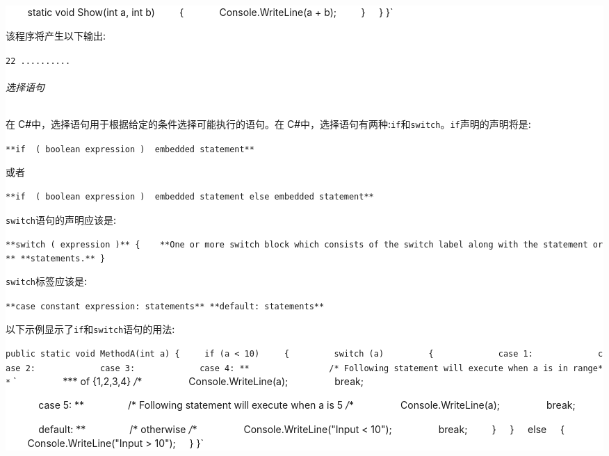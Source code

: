         static void Show(int a, int b)
        {
            Console.WriteLine(a + b);
        }
    }
}`

该程序将产生以下输出:

`22
..........`

###### 选择语句

在 C#中，选择语句用于根据给定的条件选择可能执行的语句。在 C#中，选择语句有两种:`if`和`switch`。`if`声明的声明将是:

`**if  ( boolean expression )  embedded statement**`

或者

`**if  ( boolean expression )  embedded statement else embedded statement**`

`switch`语句的声明应该是:

`**switch ( expression )**
{
   **One or more switch block which consists of the switch label along with the statement or**
**statements.**
}`

`switch`标签应该是:

`**case constant expression: statements**
**default: statements**`

以下示例显示了`if`和`switch`语句的用法:

`public static void MethodA(int a)
{
    if (a < 10)
    {
        switch (a)
        {
            case 1:
            case 2:
            case 3:
            case 4:
**                /* Following statement will execute when a is in range**` `                 *** of {1,2,3,4} */**
                Console.WriteLine(a);
                break;

            case 5:
**                /* Following statement will execute when a is 5 */**
                Console.WriteLine(a);
                break;

            default:
**                /* otherwise */**
                Console.WriteLine("Input < 10");
                break;
        }
    }
    else
    {
        Console.WriteLine("Input > 10");
    }
}`
